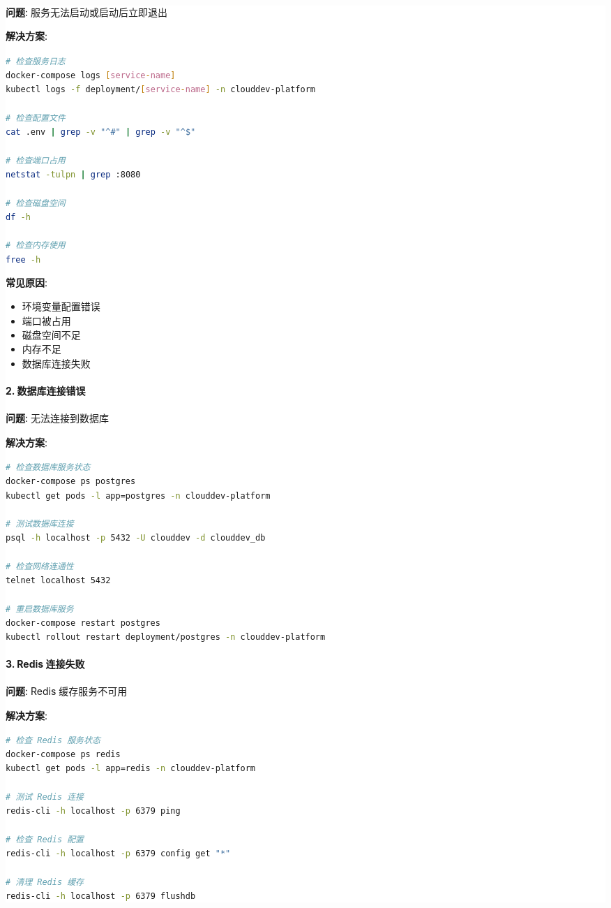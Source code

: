 **问题**: 服务无法启动或启动后立即退出

**解决方案**:
```bash
# 检查服务日志
docker-compose logs [service-name]
kubectl logs -f deployment/[service-name] -n clouddev-platform

# 检查配置文件
cat .env | grep -v "^#" | grep -v "^$"

# 检查端口占用
netstat -tulpn | grep :8080

# 检查磁盘空间
df -h

# 检查内存使用
free -h
```

**常见原因**:
- 环境变量配置错误
- 端口被占用
- 磁盘空间不足
- 内存不足
- 数据库连接失败

#### 2. 数据库连接错误

**问题**: 无法连接到数据库

**解决方案**:
```bash
# 检查数据库服务状态
docker-compose ps postgres
kubectl get pods -l app=postgres -n clouddev-platform

# 测试数据库连接
psql -h localhost -p 5432 -U clouddev -d clouddev_db

# 检查网络连通性
telnet localhost 5432

# 重启数据库服务
docker-compose restart postgres
kubectl rollout restart deployment/postgres -n clouddev-platform
```

#### 3. Redis 连接失败

**问题**: Redis 缓存服务不可用

**解决方案**:
```bash
# 检查 Redis 服务状态
docker-compose ps redis
kubectl get pods -l app=redis -n clouddev-platform

# 测试 Redis 连接
redis-cli -h localhost -p 6379 ping

# 检查 Redis 配置
redis-cli -h localhost -p 6379 config get "*"

# 清理 Redis 缓存
redis-cli -h localhost -p 6379 flushdb
```